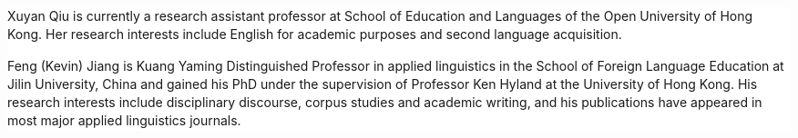 Xuyan Qiu is currently a research assistant professor at School of Education and Languages of the Open University of Hong Kong. Her research interests include English for academic purposes and second language acquisition.

Feng (Kevin) Jiang is Kuang Yaming Distinguished Professor in applied linguistics in the School of Foreign Language Education at Jilin University, China and gained his PhD under the supervision of Professor Ken Hyland at the University of Hong Kong. His research interests include disciplinary discourse, corpus studies and academic writing, and his publications have appeared in most major applied linguistics journals.
